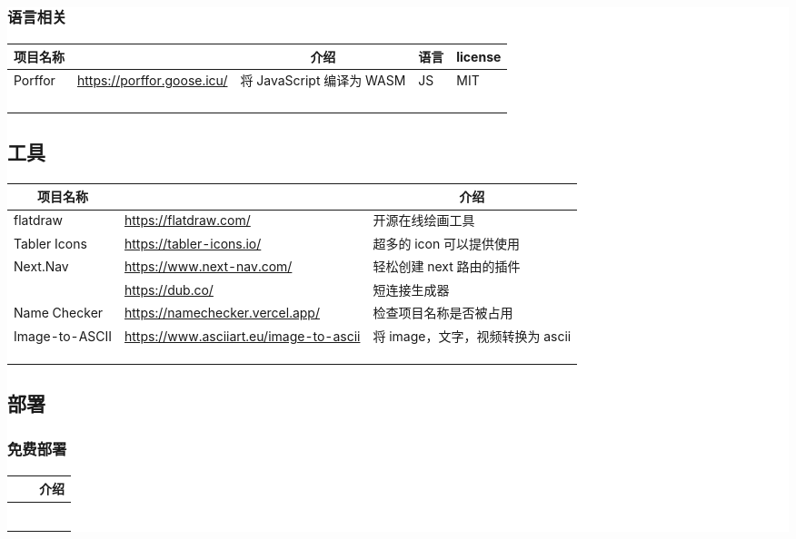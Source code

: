 ### 语言相关

| 项目名称 |                            | 介绍                      | 语言 | license |
| -------- | -------------------------- | ------------------------- | ---- | ------- |
| Porffor  | https://porffor.goose.icu/ | 将 JavaScript 编译为 WASM | JS   | MIT     |
|          |                            |                           |      |         |
|          |                            |                           |      |         |
|          |                            |                           |      |         |
|          |                            |                           |      |         |



## 工具

| 项目名称       |                                        | 介绍                             |
| -------------- | -------------------------------------- | -------------------------------- |
| flatdraw       | https://flatdraw.com/                  | 开源在线绘画工具                 |
| Tabler Icons   | https://tabler-icons.io/               | 超多的 icon 可以提供使用         |
| Next.Nav       | https://www.next-nav.com/              | 轻松创建 next 路由的插件         |
|                | https://dub.co/                        | 短连接生成器                     |
| Name Checker   | https://namechecker.vercel.app/        | 检查项目名称是否被占用           |
| Image-to-ASCII | https://www.asciiart.eu/image-to-ascii | 将 image，文字，视频转换为 ascii |
|                |                                        |                                  |
|                |                                        |                                  |
|                |                                        |                                  |

## 部署

### 免费部署

|      |      | 介绍 |
| ---- | ---- | ---- |
|      |      |      |
|      |      |      |
|      |      |      |
|      |      |      |
|      |      |      |
|      |      |      |
